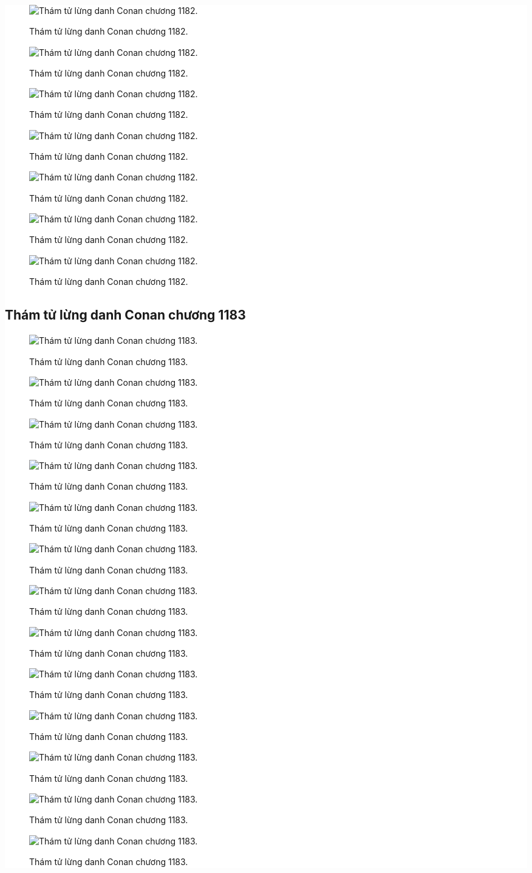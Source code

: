 <figure><img src="https://banmaixanh.vercel.app/manga/gosho-aoyama/tham-tu-lung-danh-conan/1182-12.jpg" alt="Thám tử lừng danh Conan chương 1182." title="Thám tử lừng danh Conan chương 1182." height=100% width=100%><figcaption><p>Thám tử lừng danh Conan chương 1182.</p></figcaption></figure>

<figure><img src="https://banmaixanh.vercel.app/manga/gosho-aoyama/tham-tu-lung-danh-conan/1182-13.jpg" alt="Thám tử lừng danh Conan chương 1182." title="Thám tử lừng danh Conan chương 1182." height=100% width=100%><figcaption><p>Thám tử lừng danh Conan chương 1182.</p></figcaption></figure>

<figure><img src="https://banmaixanh.vercel.app/manga/gosho-aoyama/tham-tu-lung-danh-conan/1182-14.jpg" alt="Thám tử lừng danh Conan chương 1182." title="Thám tử lừng danh Conan chương 1182." height=100% width=100%><figcaption><p>Thám tử lừng danh Conan chương 1182.</p></figcaption></figure>

<figure><img src="https://banmaixanh.vercel.app/manga/gosho-aoyama/tham-tu-lung-danh-conan/1182-15.jpg" alt="Thám tử lừng danh Conan chương 1182." title="Thám tử lừng danh Conan chương 1182." height=100% width=100%><figcaption><p>Thám tử lừng danh Conan chương 1182.</p></figcaption></figure>

<figure><img src="https://banmaixanh.vercel.app/manga/gosho-aoyama/tham-tu-lung-danh-conan/1182-16.jpg" alt="Thám tử lừng danh Conan chương 1182." title="Thám tử lừng danh Conan chương 1182." height=100% width=100%><figcaption><p>Thám tử lừng danh Conan chương 1182.</p></figcaption></figure>

<figure><img src="https://banmaixanh.vercel.app/manga/gosho-aoyama/tham-tu-lung-danh-conan/1182-17.jpg" alt="Thám tử lừng danh Conan chương 1182." title="Thám tử lừng danh Conan chương 1182." height=100% width=100%><figcaption><p>Thám tử lừng danh Conan chương 1182.</p></figcaption></figure>

<figure><img src="https://banmaixanh.vercel.app/manga/gosho-aoyama/tham-tu-lung-danh-conan/1182-18.jpg" alt="Thám tử lừng danh Conan chương 1182." title="Thám tử lừng danh Conan chương 1182." height=100% width=100%><figcaption><p>Thám tử lừng danh Conan chương 1182.</p></figcaption></figure>

## Thám tử lừng danh Conan chương 1183

<figure><img src="https://banmaixanh.vercel.app/manga/gosho-aoyama/tham-tu-lung-danh-conan/1183-01.jpg" alt="Thám tử lừng danh Conan chương 1183." title="Thám tử lừng danh Conan chương 1183." height=100% width=100%><figcaption><p>Thám tử lừng danh Conan chương 1183.</p></figcaption></figure>

<figure><img src="https://banmaixanh.vercel.app/manga/gosho-aoyama/tham-tu-lung-danh-conan/1183-02.jpg" alt="Thám tử lừng danh Conan chương 1183." title="Thám tử lừng danh Conan chương 1183." height=100% width=100%><figcaption><p>Thám tử lừng danh Conan chương 1183.</p></figcaption></figure>

<figure><img src="https://banmaixanh.vercel.app/manga/gosho-aoyama/tham-tu-lung-danh-conan/1183-03.jpg" alt="Thám tử lừng danh Conan chương 1183." title="Thám tử lừng danh Conan chương 1183." height=100% width=100%><figcaption><p>Thám tử lừng danh Conan chương 1183.</p></figcaption></figure>

<figure><img src="https://banmaixanh.vercel.app/manga/gosho-aoyama/tham-tu-lung-danh-conan/1183-04.jpg" alt="Thám tử lừng danh Conan chương 1183." title="Thám tử lừng danh Conan chương 1183." height=100% width=100%><figcaption><p>Thám tử lừng danh Conan chương 1183.</p></figcaption></figure>

<figure><img src="https://banmaixanh.vercel.app/manga/gosho-aoyama/tham-tu-lung-danh-conan/1183-05.jpg" alt="Thám tử lừng danh Conan chương 1183." title="Thám tử lừng danh Conan chương 1183." height=100% width=100%><figcaption><p>Thám tử lừng danh Conan chương 1183.</p></figcaption></figure>

<figure><img src="https://banmaixanh.vercel.app/manga/gosho-aoyama/tham-tu-lung-danh-conan/1183-06.jpg" alt="Thám tử lừng danh Conan chương 1183." title="Thám tử lừng danh Conan chương 1183." height=100% width=100%><figcaption><p>Thám tử lừng danh Conan chương 1183.</p></figcaption></figure>

<figure><img src="https://banmaixanh.vercel.app/manga/gosho-aoyama/tham-tu-lung-danh-conan/1183-07.jpg" alt="Thám tử lừng danh Conan chương 1183." title="Thám tử lừng danh Conan chương 1183." height=100% width=100%><figcaption><p>Thám tử lừng danh Conan chương 1183.</p></figcaption></figure>

<figure><img src="https://banmaixanh.vercel.app/manga/gosho-aoyama/tham-tu-lung-danh-conan/1183-08.jpg" alt="Thám tử lừng danh Conan chương 1183." title="Thám tử lừng danh Conan chương 1183." height=100% width=100%><figcaption><p>Thám tử lừng danh Conan chương 1183.</p></figcaption></figure>

<figure><img src="https://banmaixanh.vercel.app/manga/gosho-aoyama/tham-tu-lung-danh-conan/1183-09.jpg" alt="Thám tử lừng danh Conan chương 1183." title="Thám tử lừng danh Conan chương 1183." height=100% width=100%><figcaption><p>Thám tử lừng danh Conan chương 1183.</p></figcaption></figure>

<figure><img src="https://banmaixanh.vercel.app/manga/gosho-aoyama/tham-tu-lung-danh-conan/1183-10.jpg" alt="Thám tử lừng danh Conan chương 1183." title="Thám tử lừng danh Conan chương 1183." height=100% width=100%><figcaption><p>Thám tử lừng danh Conan chương 1183.</p></figcaption></figure>

<figure><img src="https://banmaixanh.vercel.app/manga/gosho-aoyama/tham-tu-lung-danh-conan/1183-11.jpg" alt="Thám tử lừng danh Conan chương 1183." title="Thám tử lừng danh Conan chương 1183." height=100% width=100%><figcaption><p>Thám tử lừng danh Conan chương 1183.</p></figcaption></figure>

<figure><img src="https://banmaixanh.vercel.app/manga/gosho-aoyama/tham-tu-lung-danh-conan/1183-12.jpg" alt="Thám tử lừng danh Conan chương 1183." title="Thám tử lừng danh Conan chương 1183." height=100% width=100%><figcaption><p>Thám tử lừng danh Conan chương 1183.</p></figcaption></figure>

<figure><img src="https://banmaixanh.vercel.app/manga/gosho-aoyama/tham-tu-lung-danh-conan/1183-13.jpg" alt="Thám tử lừng danh Conan chương 1183." title="Thám tử lừng danh Conan chương 1183." height=100% width=100%><figcaption><p>Thám tử lừng danh Conan chương 1183.</p></figcaption></figure>

